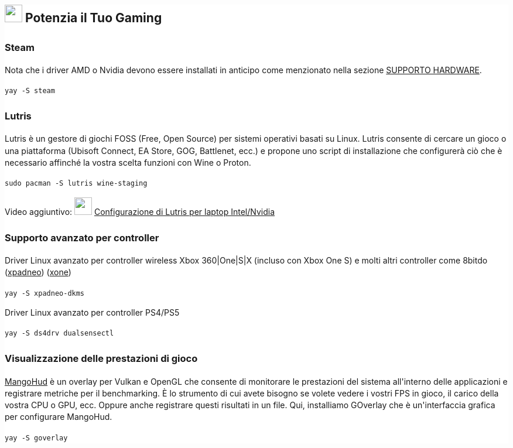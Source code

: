 

## <img src="https://github.com/Cardiacman13/Tuto-Arch/blob/main/assets/images/game-console.png" width="30" height="30"> **Potenzia il Tuo Gaming** <a name="gaming"/>

### Steam
Nota che i driver AMD o Nvidia devono essere installati in anticipo come menzionato nella sezione [SUPPORTO HARDWARE](#HARDWARE-SUPPORT).
```
yay -S steam
```

### Lutris

Lutris è un gestore di giochi FOSS (Free, Open Source) per sistemi operativi basati su Linux.
Lutris consente di cercare un gioco o una piattaforma (Ubisoft Connect, EA Store, GOG, Battlenet, ecc.) e propone uno script di installazione che configurerà ciò che è necessario affinché la vostra scelta funzioni con Wine o Proton.

```
sudo pacman -S lutris wine-staging
```

Video aggiuntivo:
<img src="https://github.com/Cardiacman13/Tuto-Arch/blob/main/assets/images/Cardiac-icon.png" width="30" height="30"> [Configurazione di Lutris per laptop Intel/Nvidia](https://www.youtube.com/watch?v=Am3pgTXiUAA)

### Supporto avanzato per controller

Driver Linux avanzato per controller wireless Xbox 360|One|S|X (incluso con Xbox One S) e molti altri controller come 8bitdo ([xpadneo](https://github.com/atar-axis/xpadneo)) ([xone](https://github.com/medusalix/xone))

```
yay -S xpadneo-dkms 
```

Driver Linux avanzato per controller PS4/PS5
```
yay -S ds4drv dualsensectl
```

### Visualizzazione delle prestazioni di gioco

[MangoHud](https://wiki.archlinux.org/title/MangoHud) è un overlay per Vulkan e OpenGL che consente di monitorare le prestazioni del sistema all'interno delle applicazioni e registrare metriche per il benchmarking.
È lo strumento di cui avete bisogno se volete vedere i vostri FPS in gioco, il carico della vostra CPU o GPU, ecc. Oppure anche registrare questi risultati in un file.
Qui, installiamo GOverlay che è un'interfaccia grafica per configurare MangoHud.

```
yay -S goverlay
```
